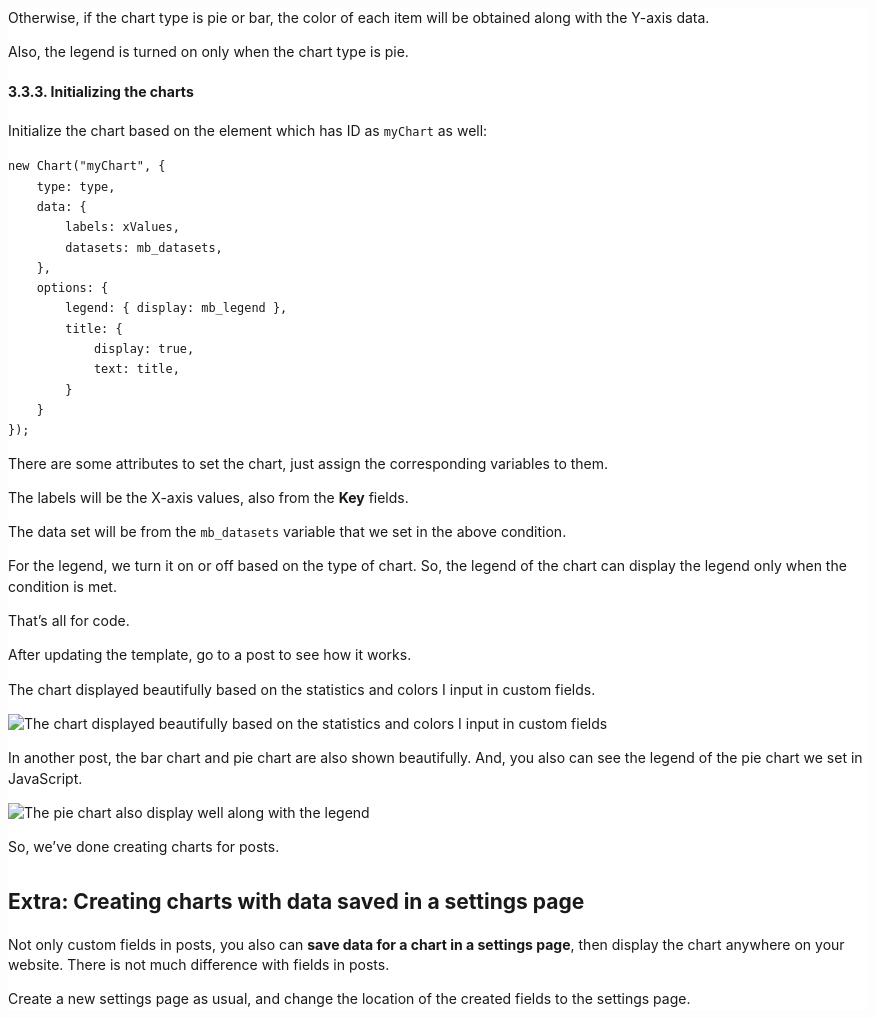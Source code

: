 Otherwise, if the chart type is pie or bar, the color of each item will be obtained along with the Y-axis data.

Also, the legend is turned on only when the chart type is pie.

#### 3.3.3. Initializing the charts

Initialize the chart based on the element which has ID as `myChart` as well:

```
new Chart("myChart", {
    type: type,
    data: {
        labels: xValues,
        datasets: mb_datasets,
    },
    options: {
        legend: { display: mb_legend },
        title: {
            display: true,
            text: title,
        }
    }
});
```

There are some attributes to set the chart, just assign the corresponding variables to them.

The labels will be the X-axis values, also from the **Key** fields.

The data set will be from the `mb_datasets` variable that we set in the above condition.

For the legend, we turn it on or off based on the type of chart. So, the legend of the chart can display the legend only when the condition is met.

That’s all for code.

After updating the template, go to a post to see how it works.

The chart displayed beautifully based on the statistics and colors I input in custom fields.

![The chart displayed beautifully based on the statistics and colors I input in custom fields](https://imgur.elightup.com/NjWD99M.png)

In another post, the bar chart and pie chart are also shown beautifully. And, you also can see the legend of the pie chart we set in JavaScript.

![The pie chart also display well along with the legend](https://imgur.elightup.com/CusYQjH.png)

So, we’ve done creating charts for posts.

## Extra: Creating charts with data saved in a settings page

Not only custom fields in posts, you also can **save data for a chart in a settings page**, then display the chart anywhere on your website. There is not much difference with fields in posts.

Create a new settings page as usual, and change the location of the created fields to the settings page.
